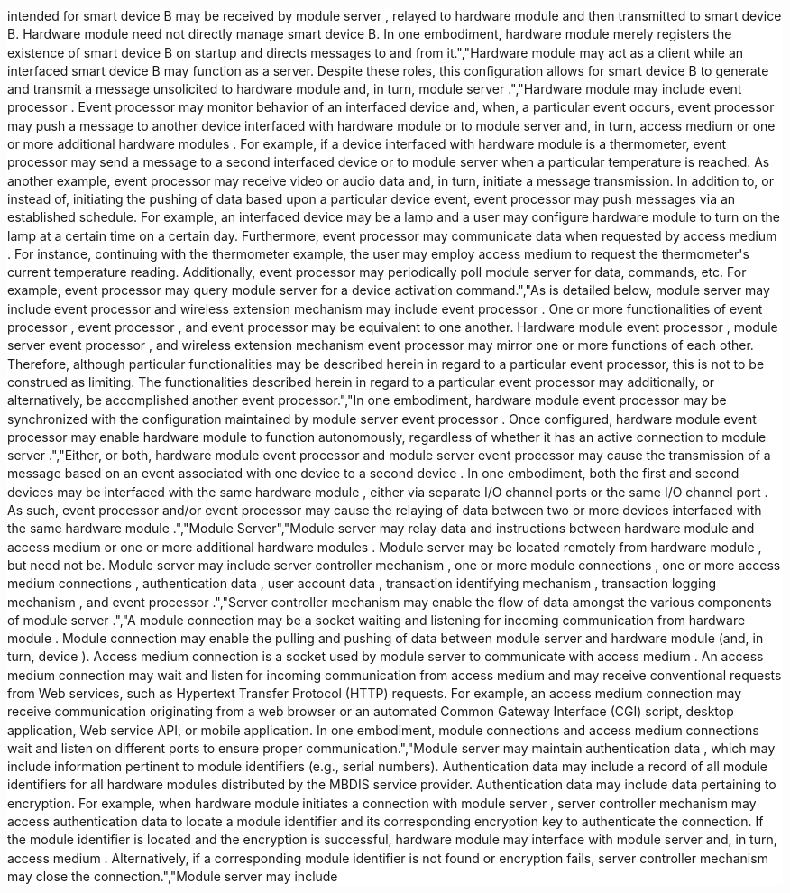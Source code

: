intended for smart device B may be received by module server , relayed to hardware module  and then transmitted to smart device B. Hardware module  need not directly manage smart device B. In one embodiment, hardware module  merely registers the existence of smart device B on startup and directs messages to and from it.","Hardware module  may act as a client while an interfaced smart device B may function as a server. Despite these roles, this configuration allows for smart device B to generate and transmit a message unsolicited to hardware module  and, in turn, module server .","Hardware module  may include event processor . Event processor  may monitor behavior of an interfaced device  and, when, a particular event occurs, event processor  may push a message to another device  interfaced with hardware module  or to module server  and, in turn, access medium  or one or more additional hardware modules . For example, if a device  interfaced with hardware module  is a thermometer, event processor  may send a message to a second interfaced device  or to module server  when a particular temperature is reached. As another example, event processor  may receive video or audio data and, in turn, initiate a message transmission. In addition to, or instead of, initiating the pushing of data based upon a particular device event, event processor  may push messages via an established schedule. For example, an interfaced device  may be a lamp and a user may configure hardware module  to turn on the lamp at a certain time on a certain day. Furthermore, event processor  may communicate data when requested by access medium . For instance, continuing with the thermometer example, the user may employ access medium  to request the thermometer's current temperature reading. Additionally, event processor  may periodically poll module server  for data, commands, etc. For example, event processor  may query module server  for a device  activation command.","As is detailed below, module server  may include event processor  and wireless extension mechanism  may include event processor . One or more functionalities of event processor , event processor , and event processor  may be equivalent to one another. Hardware module event processor , module server event processor , and wireless extension mechanism event processor  may mirror one or more functions of each other. Therefore, although particular functionalities may be described herein in regard to a particular event processor, this is not to be construed as limiting. The functionalities described herein in regard to a particular event processor may additionally, or alternatively, be accomplished another event processor.","In one embodiment, hardware module event processor  may be synchronized with the configuration maintained by module server event processor . Once configured, hardware module event processor  may enable hardware module  to function autonomously, regardless of whether it has an active connection to module server .","Either, or both, hardware module event processor  and module server event processor  may cause the transmission of a message based on an event associated with one device  to a second device . In one embodiment, both the first and second devices  may be interfaced with the same hardware module , either via separate I\/O channel ports  or the same I\/O channel port . As such, event processor  and\/or event processor  may cause the relaying of data between two or more devices  interfaced with the same hardware module .","Module Server","Module server  may relay data and instructions between hardware module  and access medium  or one or more additional hardware modules . Module server  may be located remotely from hardware module , but need not be. Module server  may include server controller mechanism , one or more module connections , one or more access medium connections , authentication data , user account data , transaction identifying mechanism , transaction logging mechanism , and event processor .","Server controller mechanism  may enable the flow of data amongst the various components of module server .","A module connection  may be a socket waiting and listening for incoming communication from hardware module . Module connection  may enable the pulling and pushing of data between module server  and hardware module  (and, in turn, device ). Access medium connection  is a socket used by module server  to communicate with access medium . An access medium connection  may wait and listen for incoming communication from access medium  and may receive conventional requests from Web services, such as Hypertext Transfer Protocol (HTTP) requests. For example, an access medium connection  may receive communication originating from a web browser or an automated Common Gateway Interface (CGI) script, desktop application, Web service API, or mobile application. In one embodiment, module connections  and access medium connections  wait and listen on different ports to ensure proper communication.","Module server  may maintain authentication data , which may include information pertinent to module identifiers (e.g., serial numbers). Authentication data  may include a record of all module identifiers for all hardware modules  distributed by the MBDIS service provider. Authentication data  may include data pertaining to encryption. For example, when hardware module  initiates a connection with module server , server controller mechanism  may access authentication data  to locate a module identifier and its corresponding encryption key to authenticate the connection. If the module identifier is located and the encryption is successful, hardware module  may interface with module server  and, in turn, access medium . Alternatively, if a corresponding module identifier is not found or encryption fails, server controller mechanism  may close the connection.","Module server  may include